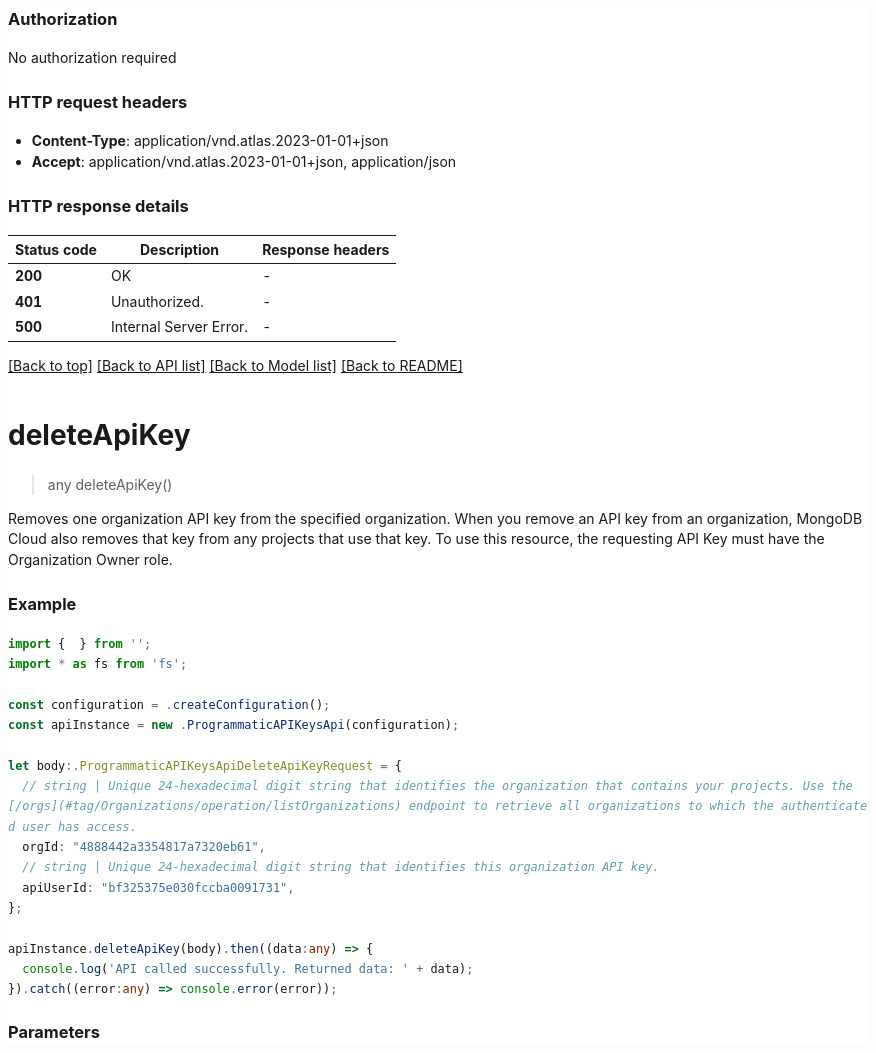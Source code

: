 ### Authorization

No authorization required

### HTTP request headers

 - **Content-Type**: application/vnd.atlas.2023-01-01+json
 - **Accept**: application/vnd.atlas.2023-01-01+json, application/json


### HTTP response details
| Status code | Description | Response headers |
|-------------|-------------|------------------|
**200** | OK |  -  |
**401** | Unauthorized. |  -  |
**500** | Internal Server Error. |  -  |

[[Back to top]](#) [[Back to API list]](README.md#documentation-for-api-endpoints) [[Back to Model list]](README.md#documentation-for-models) [[Back to README]](README.md)

# **deleteApiKey**
> any deleteApiKey()

Removes one organization API key from the specified organization. When you remove an API key from an organization, MongoDB Cloud also removes that key from any projects that use that key. To use this resource, the requesting API Key must have the Organization Owner role.

### Example


```typescript
import {  } from '';
import * as fs from 'fs';

const configuration = .createConfiguration();
const apiInstance = new .ProgrammaticAPIKeysApi(configuration);

let body:.ProgrammaticAPIKeysApiDeleteApiKeyRequest = {
  // string | Unique 24-hexadecimal digit string that identifies the organization that contains your projects. Use the [/orgs](#tag/Organizations/operation/listOrganizations) endpoint to retrieve all organizations to which the authenticated user has access.
  orgId: "4888442a3354817a7320eb61",
  // string | Unique 24-hexadecimal digit string that identifies this organization API key.
  apiUserId: "bf325375e030fccba0091731",
};

apiInstance.deleteApiKey(body).then((data:any) => {
  console.log('API called successfully. Returned data: ' + data);
}).catch((error:any) => console.error(error));
```


### Parameters
